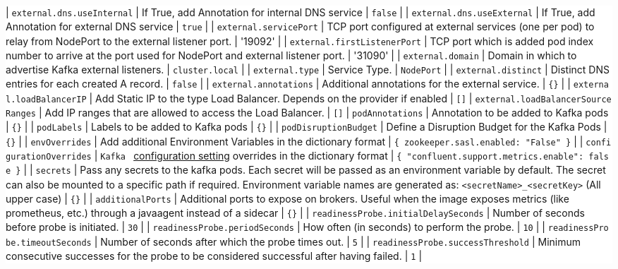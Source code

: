 | `external.dns.useInternal`                            | If True, add Annotation for internal DNS service                                                                                                                         | `false`                                                            |
| `external.dns.useExternal`                            | If True, add Annotation for external DNS service                                                                                                                         | `true`                                                             |
| `external.servicePort`                                | TCP port configured at external services (one per pod) to relay from NodePort to the external listener port.                                                             | '19092'                                                            |
| `external.firstListenerPort`                          | TCP port which is added pod index number to arrive at the port used for NodePort and external listener port.                                                             | '31090'                                                            |
| `external.domain`                                     | Domain in which to advertise Kafka external listeners.                                                                                                                   | `cluster.local`                                                    |
| `external.type`                                       | Service Type.                                                                                                                                                            | `NodePort`                                                         |
| `external.distinct`                                   | Distinct DNS entries for each created A record.                                                                                                                          | `false`                                                            |
| `external.annotations`                                | Additional annotations for the external service.                                                                                                                         | `{}`                                                               |
| `external.loadBalancerIP`                             | Add Static IP to the type Load Balancer. Depends on the provider if enabled                | `[]`
| `external.loadBalancerSourceRanges`                   | Add IP ranges that are allowed to access the Load Balancer.                                | `[]`
| `podAnnotations`                                      | Annotation to be added to Kafka pods                                                                                                                                     | `{}`                                                               |
| `podLabels`                                           | Labels to be added to Kafka pods                                                                                                                                     | `{}`                                                               |
| `podDisruptionBudget`                                 | Define a Disruption Budget for the Kafka Pods                                                                                                                                    | `{}`                                                               |
| `envOverrides`                                        | Add additional Environment Variables in the dictionary format                       | `{ zookeeper.sasl.enabled: "False" }`                              |
| `configurationOverrides`                              | `Kafka ` [configuration setting][brokerconfigs] overrides in the dictionary format                                                                                       | `{ "confluent.support.metrics.enable": false }`                          |
| `secrets`                                             | Pass any secrets to the kafka pods. Each secret will be passed as an environment variable by default. The secret can also be mounted to a specific path if required. Environment variable names are generated as: `<secretName>_<secretKey>` (All upper case) | `{}` |
| `additionalPorts`                                     | Additional ports to expose on brokers.  Useful when the image exposes metrics (like prometheus, etc.) through a javaagent instead of a sidecar                           | `{}`                                                               |
| `readinessProbe.initialDelaySeconds`                  | Number of seconds before probe is initiated.                                                                                                                             | `30`                                                               |
| `readinessProbe.periodSeconds`                        | How often (in seconds) to perform the probe.                                                                                                                             | `10`                                                               |
| `readinessProbe.timeoutSeconds`                       | Number of seconds after which the probe times out.                                                                                                                       | `5`                                                                |
| `readinessProbe.successThreshold`                     | Minimum consecutive successes for the probe to be considered successful after having failed.                                                                             | `1`                                                                |

[brokerconfigs]: https://kafka.apache.org/documentation/#brokerconfigs